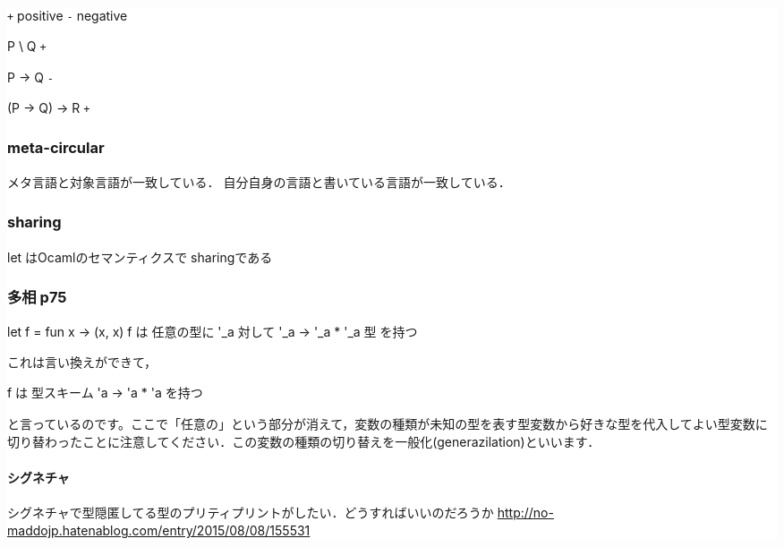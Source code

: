 `+` positive
`-` negative

P \ Q
`+`

 P -> Q
`-`

(P -> Q) -> R
`+`

### meta-circular
メタ言語と対象言語が一致している．
自分自身の言語と書いている言語が一致している．


### sharing
let はOcamlのセマンティクスで sharingである


### 多相 p75
let f = fun x -> (x, x)
f は 任意の型に '_a 対して '_a -> '_a * '_a 型 を持つ

これは言い換えができて，

f は 型スキーム 'a -> 'a * 'a を持つ

と言っているのです。ここで「任意の」という部分が消えて，変数の種類が未知の型を表す型変数から好きな型を代入してよい型変数に切り替わったことに注意してください．この変数の種類の切り替えを一般化(generazilation)といいます．


#### シグネチャ
シグネチャで型隠匿してる型のプリティプリントがしたい．どうすればいいのだろうか
http://no-maddojp.hatenablog.com/entry/2015/08/08/155531
